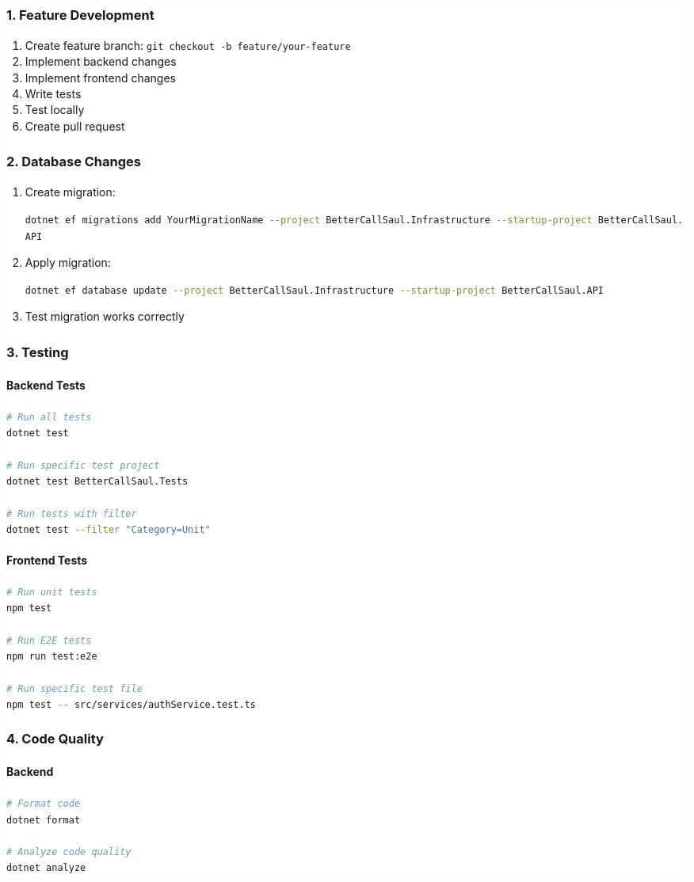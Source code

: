### 1. Feature Development
1. Create feature branch: `git checkout -b feature/your-feature`
2. Implement backend changes
3. Implement frontend changes
4. Write tests
5. Test locally
6. Create pull request

### 2. Database Changes
1. Create migration: 
   ```bash
   dotnet ef migrations add YourMigrationName --project BetterCallSaul.Infrastructure --startup-project BetterCallSaul.API
   ```
2. Apply migration: 
   ```bash
   dotnet ef database update --project BetterCallSaul.Infrastructure --startup-project BetterCallSaul.API
   ```
3. Test migration works correctly

### 3. Testing

#### Backend Tests
```bash
# Run all tests
dotnet test

# Run specific test project
dotnet test BetterCallSaul.Tests

# Run tests with filter
dotnet test --filter "Category=Unit"
```

#### Frontend Tests
```bash
# Run unit tests
npm test

# Run E2E tests
npm run test:e2e

# Run specific test file
npm test -- src/services/authService.test.ts
```

### 4. Code Quality

#### Backend
```bash
# Format code
dotnet format

# Analyze code quality
dotnet analyze
```
